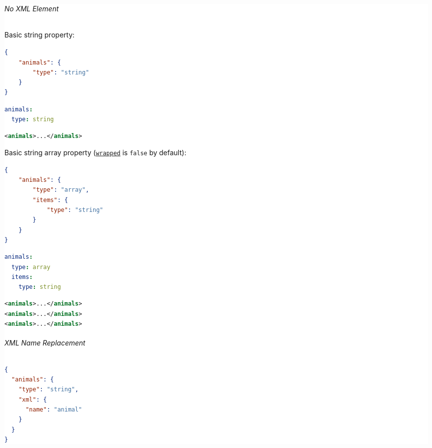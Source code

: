 ###### No XML Element

Basic string property:

```json
{
    "animals": {
        "type": "string"
    }
}
```

```yaml
animals:
  type: string
```

```xml
<animals>...</animals>
```

Basic string array property ([`wrapped`](#xmlWrapped) is `false` by default):

```json
{
    "animals": {
        "type": "array",
        "items": {
            "type": "string"
        }
    }
}
```

```yaml
animals:
  type: array
  items:
    type: string
```

```xml
<animals>...</animals>
<animals>...</animals>
<animals>...</animals>
```

###### XML Name Replacement

```json
{
  "animals": {
    "type": "string",
    "xml": {
      "name": "animal"
    }
  }
}
```
